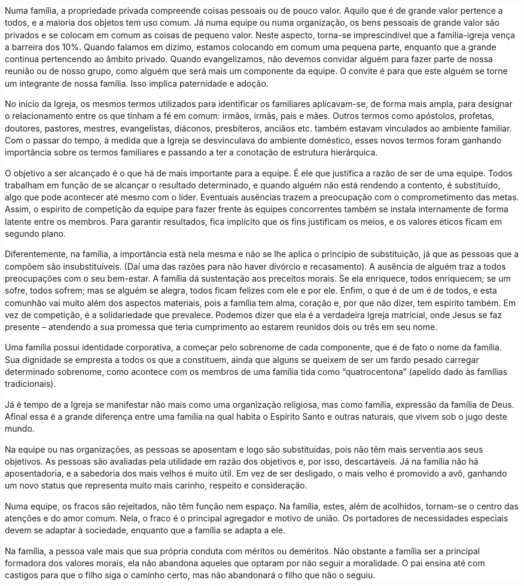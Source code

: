 Numa família, a propriedade privada compreende coisas pessoais ou de pouco valor. Aquilo que é de grande valor pertence a todos, e a maioria dos objetos tem uso comum. Já numa equipe ou numa organização, os bens pessoais de grande valor são privados e se colocam em comum as coisas de pequeno valor. Neste aspecto, torna-se imprescindível que a família-igreja vença a barreira dos 10%. Quando falamos em dízimo, estamos colocando em comum uma pequena parte, enquanto que a grande continua pertencendo ao âmbito privado. Quando evangelizamos, não devemos convidar alguém para fazer parte de nossa reunião ou de nosso grupo, como alguém que será mais um componente da equipe. O convite é para que este alguém se torne um integrante de nossa família. Isso implica paternidade e adoção.

No início da Igreja, os mesmos termos utilizados para identificar os familiares aplicavam-se, de forma mais ampla, para designar o relacionamento entre os que tinham a fé em comum: irmãos, irmãs, pais e mães. Outros termos como apóstolos, profetas, doutores, pastores, mestres, evangelistas, diáconos, presbíteros, anciãos etc. também estavam vinculados ao ambiente familiar. Com o passar do tempo, à medida que a Igreja se desvinculava do ambiente doméstico, esses novos termos foram ganhando importância sobre os termos familiares e passando a ter a conotação de estrutura hierárquica.

O objetivo a ser alcançado é o que há de mais importante para a equipe. É ele que justifica a razão de ser de uma equipe. Todos trabalham em função de se alcançar o resultado determinado, e quando alguém não está rendendo a contento, é substituído, algo que pode acontecer até mesmo com o líder. Eventuais ausências trazem a preocupação com o comprometimento das metas. Assim, o espírito de competição da equipe para fazer frente às equipes concorrentes também se instala internamente de forma latente entre os membros. Para garantir resultados, fica implícito que os fins justificam os meios, e os valores éticos ficam em segundo plano.

Diferentemente, na família, a importância está nela mesma e não se lhe aplica o princípio de substituição, já que as pessoas que a compõem são insubstituíveis. (Daí uma das razões para não haver divórcio e recasamento). A ausência de alguém traz a todos preocupações com o seu bem-estar. A família dá sustentação aos preceitos morais. Se ela enriquece, todos enriquecem; se um sofre, todos sofrem; mas se alguém se alegra, todos ficam felizes com ele e por ele. Enfim, o que é de um é de todos, e esta comunhão vai muito além dos aspectos materiais, pois a família tem alma, coração e, por que não dizer, tem espírito também. Em vez de competição, é a solidariedade que prevalece. Podemos dizer que ela é a verdadeira Igreja matricial, onde Jesus se faz presente – atendendo a sua promessa que teria cumprimento ao estarem reunidos dois ou três em seu nome.

Uma família possui identidade corporativa, a começar pelo sobrenome de cada componente, que é de fato o nome da família. Sua dignidade se empresta a todos os que a constituem, ainda que alguns se queixem de ser um fardo pesado carregar determinado sobrenome, como acontece com os membros de uma família tida como “quatrocentona” (apelido dado às famílias tradicionais).

Já é tempo de a Igreja se manifestar não mais como uma organização religiosa, mas como família, expressão da família de Deus. Afinal essa é a grande diferença entre uma família na qual habita o Espírito Santo e outras naturais, que vivem sob o jugo deste mundo.

Na equipe ou nas organizações, as pessoas se aposentam e logo são substituídas, pois não têm mais serventia aos seus objetivos. As pessoas são avaliadas pela utilidade em razão dos objetivos e, por isso, descartáveis. Já na família não há aposentadoria, e a sabedoria dos mais velhos é muito útil. Em vez de ser desligado, o mais velho é promovido a avô, ganhando um novo status que representa muito mais carinho, respeito e consideração.

Numa equipe, os fracos são rejeitados, não têm função nem espaço. Na família, estes, além de acolhidos, tornam-se o centro das atenções e do amor comum. Nela, o fraco é o principal agregador e motivo de união. Os portadores de necessidades especiais devem se adaptar à sociedade, enquanto que a família se adapta a ele.

Na família, a pessoa vale mais que sua própria conduta com méritos ou deméritos. Não obstante a família ser a principal formadora dos valores morais, ela não abandona aqueles que optaram por não seguir a moralidade. O pai ensina até com castigos para que o filho siga o caminho certo, mas não abandonará o filho que não o seguiu.
